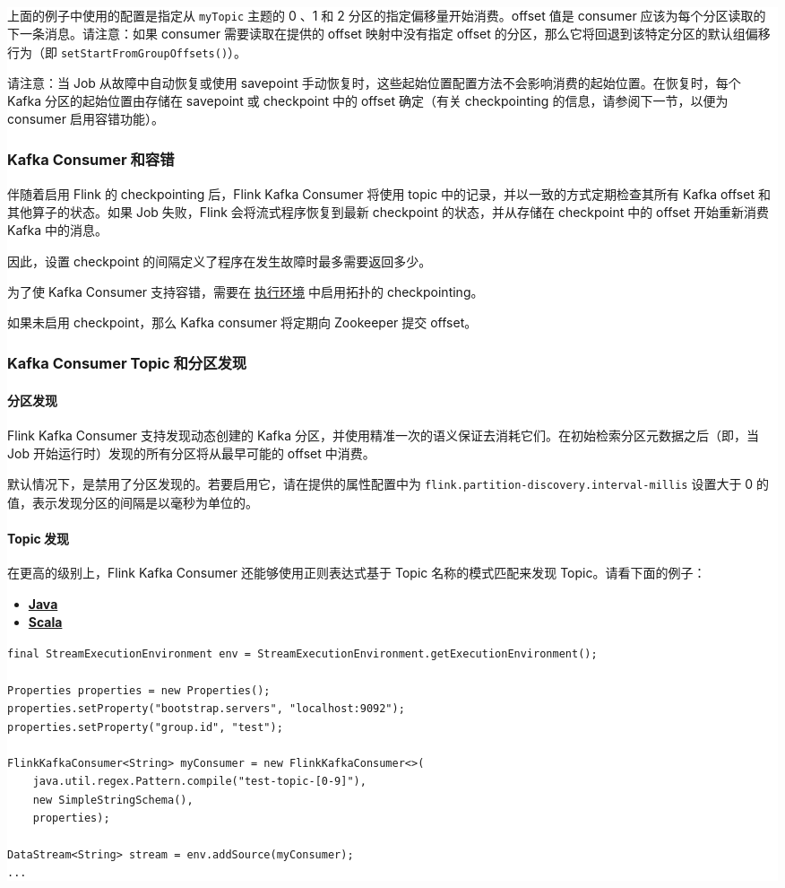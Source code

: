 上面的例子中使用的配置是指定从 `myTopic` 主题的 0 、1 和 2 分区的指定偏移量开始消费。offset 值是 consumer 应该为每个分区读取的下一条消息。请注意：如果 consumer 需要读取在提供的 offset 映射中没有指定 offset 的分区，那么它将回退到该特定分区的默认组偏移行为（即 `setStartFromGroupOffsets()`）。

请注意：当 Job 从故障中自动恢复或使用 savepoint 手动恢复时，这些起始位置配置方法不会影响消费的起始位置。在恢复时，每个 Kafka 分区的起始位置由存储在 savepoint 或 checkpoint 中的 offset 确定（有关 checkpointing 的信息，请参阅下一节，以便为 consumer 启用容错功能）。



### Kafka Consumer 和容错

伴随着启用 Flink 的 checkpointing 后，Flink Kafka Consumer 将使用 topic 中的记录，并以一致的方式定期检查其所有 Kafka offset 和其他算子的状态。如果 Job 失败，Flink 会将流式程序恢复到最新 checkpoint 的状态，并从存储在 checkpoint 中的 offset 开始重新消费 Kafka 中的消息。

因此，设置 checkpoint 的间隔定义了程序在发生故障时最多需要返回多少。

为了使 Kafka Consumer 支持容错，需要在 [执行环境](https://ci.apache.org/projects/flink/flink-docs-release-1.12/zh/deployment/config.html#execution-checkpointing-interval) 中启用拓扑的 checkpointing。

如果未启用 checkpoint，那么 Kafka consumer 将定期向 Zookeeper 提交 offset。



### Kafka Consumer Topic 和分区发现



#### 分区发现

Flink Kafka Consumer 支持发现动态创建的 Kafka 分区，并使用精准一次的语义保证去消耗它们。在初始检索分区元数据之后（即，当 Job 开始运行时）发现的所有分区将从最早可能的 offset 中消费。

默认情况下，是禁用了分区发现的。若要启用它，请在提供的属性配置中为 `flink.partition-discovery.interval-millis` 设置大于 0 的值，表示发现分区的间隔是以毫秒为单位的。



#### Topic 发现

在更高的级别上，Flink Kafka Consumer 还能够使用正则表达式基于 Topic 名称的模式匹配来发现 Topic。请看下面的例子：

- [**Java**](https://ci.apache.org/projects/flink/flink-docs-release-1.12/zh/dev/connectors/kafka.html#tab_Java_5)
- [**Scala**](https://ci.apache.org/projects/flink/flink-docs-release-1.12/zh/dev/connectors/kafka.html#tab_Scala_5)

```
final StreamExecutionEnvironment env = StreamExecutionEnvironment.getExecutionEnvironment();

Properties properties = new Properties();
properties.setProperty("bootstrap.servers", "localhost:9092");
properties.setProperty("group.id", "test");

FlinkKafkaConsumer<String> myConsumer = new FlinkKafkaConsumer<>(
    java.util.regex.Pattern.compile("test-topic-[0-9]"),
    new SimpleStringSchema(),
    properties);

DataStream<String> stream = env.addSource(myConsumer);
...
```
